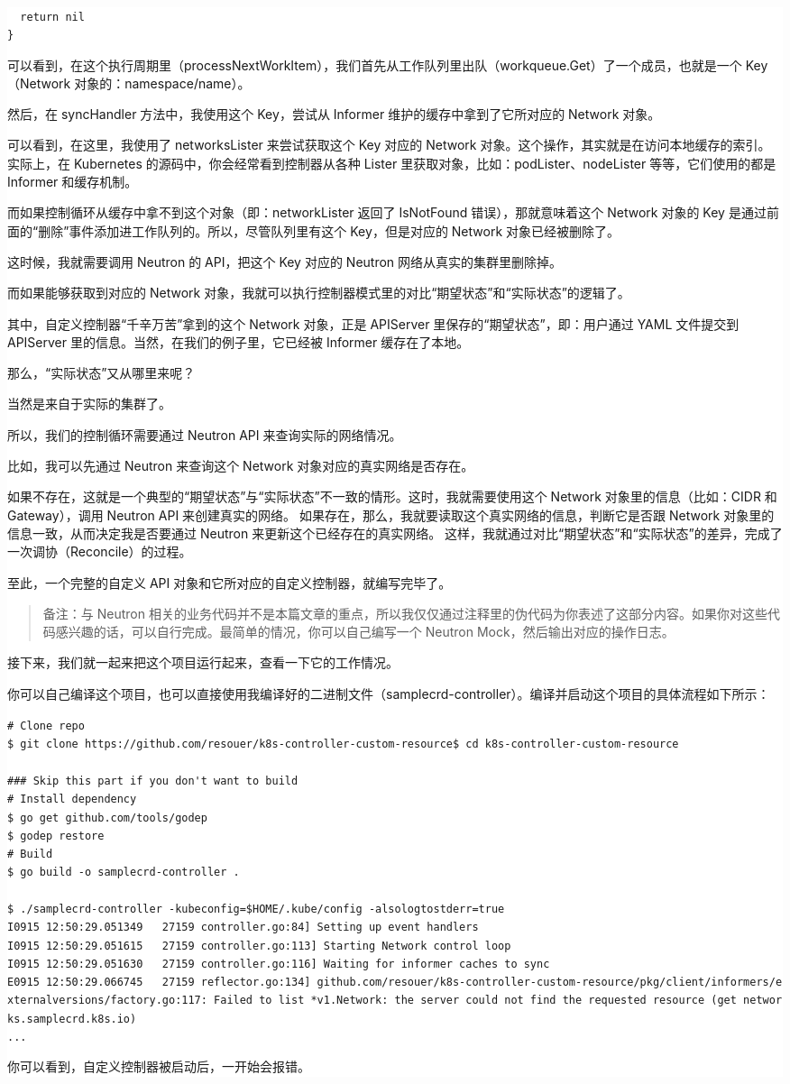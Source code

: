 	  return nil
	}
可以看到，在这个执行周期里（processNextWorkItem），我们首先从工作队列里出队（workqueue.Get）了一个成员，也就是一个 Key（Network 对象的：namespace/name）。

然后，在 syncHandler 方法中，我使用这个 Key，尝试从 Informer 维护的缓存中拿到了它所对应的 Network 对象。

可以看到，在这里，我使用了 networksLister 来尝试获取这个 Key 对应的 Network 对象。这个操作，其实就是在访问本地缓存的索引。实际上，在 Kubernetes 的源码中，你会经常看到控制器从各种 Lister 里获取对象，比如：podLister、nodeLister 等等，它们使用的都是 Informer 和缓存机制。

而如果控制循环从缓存中拿不到这个对象（即：networkLister 返回了 IsNotFound 错误），那就意味着这个 Network 对象的 Key 是通过前面的“删除”事件添加进工作队列的。所以，尽管队列里有这个 Key，但是对应的 Network 对象已经被删除了。

这时候，我就需要调用 Neutron 的 API，把这个 Key 对应的 Neutron 网络从真实的集群里删除掉。

而如果能够获取到对应的 Network 对象，我就可以执行控制器模式里的对比“期望状态”和“实际状态”的逻辑了。

其中，自定义控制器“千辛万苦”拿到的这个 Network 对象，正是 APIServer 里保存的“期望状态”，即：用户通过 YAML 文件提交到 APIServer 里的信息。当然，在我们的例子里，它已经被 Informer 缓存在了本地。

那么，“实际状态”又从哪里来呢？

当然是来自于实际的集群了。

所以，我们的控制循环需要通过 Neutron API 来查询实际的网络情况。

比如，我可以先通过 Neutron 来查询这个 Network 对象对应的真实网络是否存在。

如果不存在，这就是一个典型的“期望状态”与“实际状态”不一致的情形。这时，我就需要使用这个 Network 对象里的信息（比如：CIDR 和 Gateway），调用 Neutron API 来创建真实的网络。
如果存在，那么，我就要读取这个真实网络的信息，判断它是否跟 Network 对象里的信息一致，从而决定我是否要通过 Neutron 来更新这个已经存在的真实网络。
这样，我就通过对比“期望状态”和“实际状态”的差异，完成了一次调协（Reconcile）的过程。

至此，一个完整的自定义 API 对象和它所对应的自定义控制器，就编写完毕了。

> 备注：与 Neutron 相关的业务代码并不是本篇文章的重点，所以我仅仅通过注释里的伪代码为你表述了这部分内容。如果你对这些代码感兴趣的话，可以自行完成。最简单的情况，你可以自己编写一个 Neutron Mock，然后输出对应的操作日志。

接下来，我们就一起来把这个项目运行起来，查看一下它的工作情况。

你可以自己编译这个项目，也可以直接使用我编译好的二进制文件（samplecrd-controller）。编译并启动这个项目的具体流程如下所示：

	# Clone repo
	$ git clone https://github.com/resouer/k8s-controller-custom-resource$ cd k8s-controller-custom-resource
	
	### Skip this part if you don't want to build
	# Install dependency
	$ go get github.com/tools/godep
	$ godep restore
	# Build
	$ go build -o samplecrd-controller .
	
	$ ./samplecrd-controller -kubeconfig=$HOME/.kube/config -alsologtostderr=true
	I0915 12:50:29.051349   27159 controller.go:84] Setting up event handlers
	I0915 12:50:29.051615   27159 controller.go:113] Starting Network control loop
	I0915 12:50:29.051630   27159 controller.go:116] Waiting for informer caches to sync
	E0915 12:50:29.066745   27159 reflector.go:134] github.com/resouer/k8s-controller-custom-resource/pkg/client/informers/externalversions/factory.go:117: Failed to list *v1.Network: the server could not find the requested resource (get networks.samplecrd.k8s.io)
	...
你可以看到，自定义控制器被启动后，一开始会报错。
